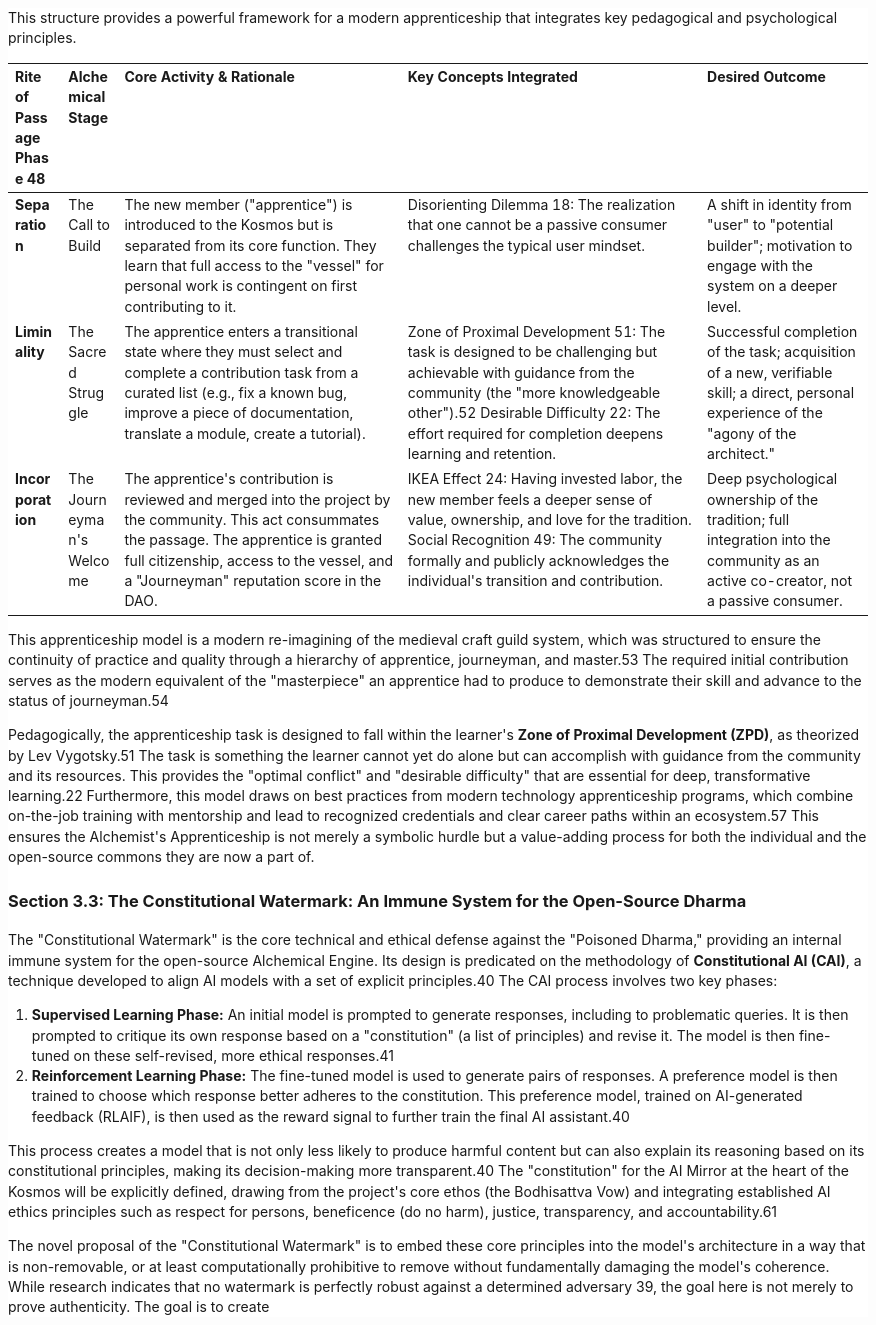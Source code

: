 This structure provides a powerful framework for a modern apprenticeship that integrates key pedagogical and psychological principles.

| Rite of Passage Phase 48 | Alchemical Stage | Core Activity & Rationale | Key Concepts Integrated | Desired Outcome |
| :---- | :---- | :---- | :---- | :---- |
| **Separation** | The Call to Build | The new member ("apprentice") is introduced to the Kosmos but is separated from its core function. They learn that full access to the "vessel" for personal work is contingent on first contributing to it. | Disorienting Dilemma 18: The realization that one cannot be a passive consumer challenges the typical user mindset. | A shift in identity from "user" to "potential builder"; motivation to engage with the system on a deeper level. |
| **Liminality** | The Sacred Struggle | The apprentice enters a transitional state where they must select and complete a contribution task from a curated list (e.g., fix a known bug, improve a piece of documentation, translate a module, create a tutorial). | Zone of Proximal Development 51: The task is designed to be challenging but achievable with guidance from the community (the "more knowledgeable other").52 Desirable Difficulty 22: The effort required for completion deepens learning and retention. | Successful completion of the task; acquisition of a new, verifiable skill; a direct, personal experience of the "agony of the architect." |
| **Incorporation** | The Journeyman's Welcome | The apprentice's contribution is reviewed and merged into the project by the community. This act consummates the passage. The apprentice is granted full citizenship, access to the vessel, and a "Journeyman" reputation score in the DAO. | IKEA Effect 24: Having invested labor, the new member feels a deeper sense of value, ownership, and love for the tradition. Social Recognition 49: The community formally and publicly acknowledges the individual's transition and contribution. | Deep psychological ownership of the tradition; full integration into the community as an active co-creator, not a passive consumer. |

This apprenticeship model is a modern re-imagining of the medieval craft guild system, which was structured to ensure the continuity of practice and quality through a hierarchy of apprentice, journeyman, and master.53 The required initial contribution serves as the modern equivalent of the "masterpiece" an apprentice had to produce to demonstrate their skill and advance to the status of journeyman.54

Pedagogically, the apprenticeship task is designed to fall within the learner's **Zone of Proximal Development (ZPD)**, as theorized by Lev Vygotsky.51 The task is something the learner cannot yet do alone but can accomplish with guidance from the community and its resources. This provides the "optimal conflict" and "desirable difficulty" that are essential for deep, transformative learning.22 Furthermore, this model draws on best practices from modern technology apprenticeship programs, which combine on-the-job training with mentorship and lead to recognized credentials and clear career paths within an ecosystem.57 This ensures the Alchemist's Apprenticeship is not merely a symbolic hurdle but a value-adding process for both the individual and the open-source commons they are now a part of.

### **Section 3.3: The Constitutional Watermark: An Immune System for the Open-Source Dharma**

The "Constitutional Watermark" is the core technical and ethical defense against the "Poisoned Dharma," providing an internal immune system for the open-source Alchemical Engine. Its design is predicated on the methodology of **Constitutional AI (CAI)**, a technique developed to align AI models with a set of explicit principles.40 The CAI process involves two key phases:

1. **Supervised Learning Phase:** An initial model is prompted to generate responses, including to problematic queries. It is then prompted to critique its own response based on a "constitution" (a list of principles) and revise it. The model is then fine-tuned on these self-revised, more ethical responses.41  
2. **Reinforcement Learning Phase:** The fine-tuned model is used to generate pairs of responses. A preference model is then trained to choose which response better adheres to the constitution. This preference model, trained on AI-generated feedback (RLAIF), is then used as the reward signal to further train the final AI assistant.40

This process creates a model that is not only less likely to produce harmful content but can also explain its reasoning based on its constitutional principles, making its decision-making more transparent.40 The "constitution" for the AI Mirror at the heart of the Kosmos will be explicitly defined, drawing from the project's core ethos (the Bodhisattva Vow) and integrating established AI ethics principles such as respect for persons, beneficence (do no harm), justice, transparency, and accountability.61

The novel proposal of the "Constitutional Watermark" is to embed these core principles into the model's architecture in a way that is non-removable, or at least computationally prohibitive to remove without fundamentally damaging the model's coherence. While research indicates that no watermark is perfectly robust against a determined adversary 39, the goal here is not merely to prove authenticity. The goal is to create
